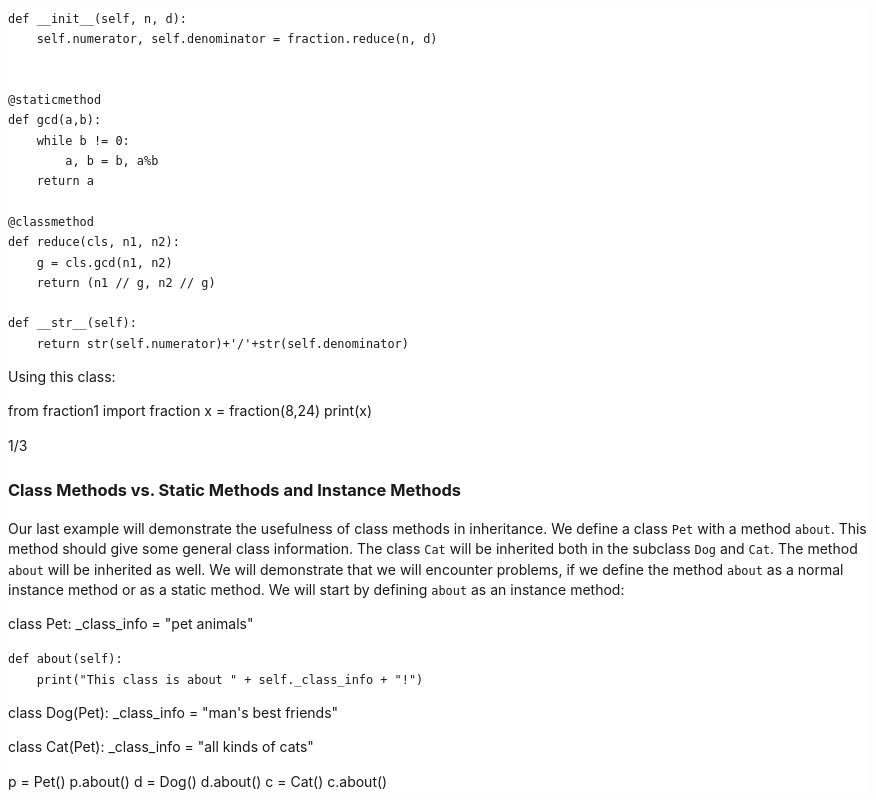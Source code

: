     def __init__(self, n, d):
        self.numerator, self.denominator = fraction.reduce(n, d)
        

    @staticmethod
    def gcd(a,b):
        while b != 0:
            a, b = b, a%b
        return a

    @classmethod
    def reduce(cls, n1, n2):
        g = cls.gcd(n1, n2)
        return (n1 // g, n2 // g)

    def __str__(self):
        return str(self.numerator)+'/'+str(self.denominator)

Using this class:

from fraction1 import fraction
x = fraction(8,24)
print(x)

1/3

### Class Methods vs. Static Methods and Instance Methods[](https://www.python-course.eu/python3_class_and_instance_attributes.php#Class-Methods-vs.-Static-Methods-and-Instance-Methods)

Our last example will demonstrate the usefulness of class methods in inheritance. We define a class  `Pet`  with a method  `about`. This method should give some general class information. The class  `Cat`  will be inherited both in the subclass  `Dog`  and  `Cat`. The method  `about`  will be inherited as well. We will demonstrate that we will encounter problems, if we define the method  `about`  as a normal instance method or as a static method. We will start by defining  `about`  as an instance method:

class Pet:
    _class_info = "pet animals"

    def about(self):
        print("This class is about " + self._class_info + "!")   
    

class Dog(Pet):
    _class_info = "man's best friends"

class Cat(Pet):
    _class_info = "all kinds of cats"

p = Pet()
p.about()
d = Dog()
d.about()
c = Cat()
c.about()
